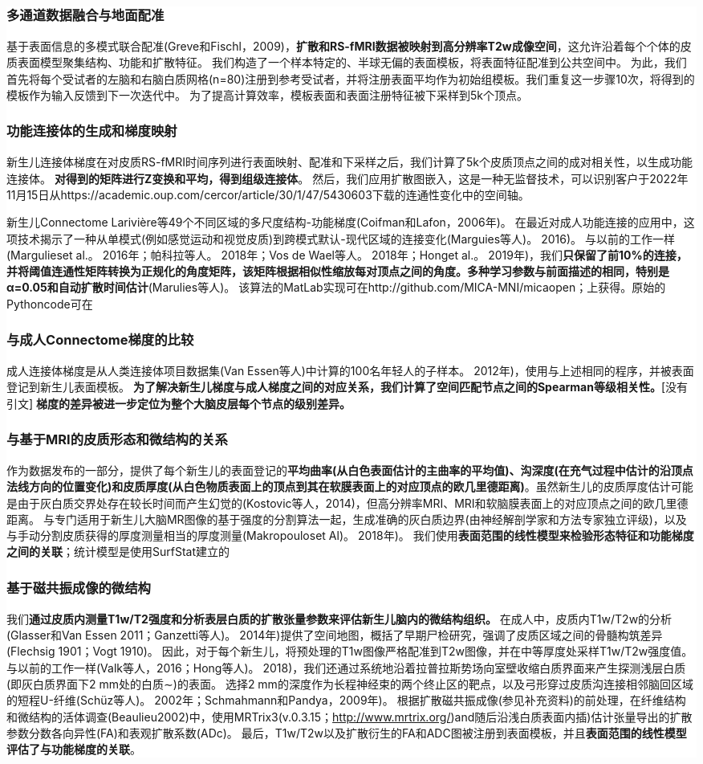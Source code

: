 

### 多通道数据融合与地面配准

基于表面信息的多模式联合配准(Greve和Fischl，2009)，**扩散和RS-fMRI数据被映射到高分辨率T2w成像空间**，这允许沿着每个个体的皮质表面模型聚集结构、功能和扩散特征。
我们构造了一个样本特定的、半球无偏的表面模板，将表面特征配准到公共空间中。
为此，我们首先将每个受试者的左脑和右脑白质网格(n=80)注册到参考受试者，并将注册表面平均作为初始组模板。我们重复这一步骤10次，将得到的模板作为输入反馈到下一次迭代中。
为了提高计算效率，模板表面和表面注册特征被下采样到5k个顶点。



### 功能连接体的生成和梯度映射

新生儿连接体梯度在对皮质RS-fMRI时间序列进行表面映射、配准和下采样之后，我们计算了5k个皮质顶点之间的成对相关性，以生成功能连接体。
**对得到的矩阵进行Z变换和平均，得到组级连接体**。
然后，我们应用扩散图嵌入，这是一种无监督技术，可以识别客户于2022年11月15日从https://academic.oup.com/cercor/article/30/1/47/5430603下载的连通性变化中的空间轴。

新生儿Connectome Larivière等49个不同区域的多尺度结构-功能梯度(Coifman和Lafon，2006年)。
在最近对成人功能连接的应用中，这项技术揭示了一种从单模式(例如感觉运动和视觉皮质)到跨模式默认-现代区域的连接变化(Marguies等人)。
2016)。
与以前的工作一样(Margulieset al.。
2016年；帕科拉等人。
2018年；Vos de Wael等人。
2018年；Honget al.。
2019年)，我们**只保留了前10%的连接，并将阈值连通性矩阵转换为正规化的角度矩阵，该矩阵根据相似性缩放每对顶点之间的角度。多种学习参数与前面描述的相同，特别是α=0.05和自动扩散时间估计**(Marulies等人)。
该算法的MatLab实现可在http://github.com/MICA-MNI/micaopen；上获得。原始的Pythoncode可在



### 与成人Connectome梯度的比较

成人连接体梯度是从人类连接体项目数据集(Van Essen等人)中计算的100名年轻人的子样本。
2012年)，使用与上述相同的程序，并被表面登记到新生儿表面模板。
**为了解决新生儿梯度与成人梯度之间的对应关系，我们计算了空间匹配节点之间的Spearman等级相关性。**[没有引文]
**梯度的差异被进一步定位为整个大脑皮层每个节点的级别差异。**



### 与基于MRI的皮质形态和微结构的关系

作为数据发布的一部分，提供了每个新生儿的表面登记的**平均曲率(从白色表面估计的主曲率的平均值)、沟深度(在充气过程中估计的沿顶点法线方向的位置变化)和皮质厚度(从白色物质表面上的顶点到其在软膜表面上的对应顶点的欧几里德距离)**。虽然新生儿的皮质厚度估计可能是由于灰白质交界处存在较长时间而产生幻觉的(Kostovic等人，2014)，但高分辨率MRI、MRI和软脑膜表面上的对应顶点之间的欧几里德距离。
与专门适用于新生儿大脑MR图像的基于强度的分割算法一起，生成准确的灰白质边界(由神经解剖学家和方法专家独立评级)，以及与手动分割皮质获得的厚度测量相当的厚度测量(Makropouloset Al)。
2018年)。
我们使用**表面范围的线性模型来检验形态特征和功能梯度之间的关联**；统计模型是使用SurfStat建立的



### 基于磁共振成像的微结构

我们**通过皮质内测量T1w/T2强度和分析表层白质的扩散张量参数来评估新生儿脑内的微结构组织。**
在成人中，皮质内T1w/T2w的分析(Glasser和Van Essen 2011；Ganzetti等人)。
2014年)提供了空间地图，概括了早期尸检研究，强调了皮质区域之间的骨髓构筑差异(Flechsig 1901；Vogt 1910)。
因此，对于每个新生儿，将预处理的T1w图像严格配准到T2w图像，并在中等厚度处采样T1w/T2w强度值。
与以前的工作一样(Valk等人，2016；Hong等人)。
2018)，我们还通过系统地沿着拉普拉斯势场向室壁收缩白质界面来产生探测浅层白质(即灰白质界面下2 mm处的白质∼)的表面。
选择2 mm的深度作为长程神经束的两个终止区的靶点，以及弓形穿过皮质沟连接相邻脑回区域的短程U-纤维(Schüz等人)。
2002年；Schmahmann和Pandya，2009年)。
根据扩散磁共振成像(参见补充资料)的前处理，在纤维结构和微结构的活体调查(Beaulieu2002)中，使用MRTrix3(v.0.3.15；http://www.mrtrix.org/)and随后沿浅白质表面内插)估计张量导出的扩散参数分数各向异性(FA)和表观扩散系数(ADc)。
最后，T1w/T2w以及扩散衍生的FA和ADC图被注册到表面模板，并且**表面范围的线性模型评估了与功能梯度的关联**。
